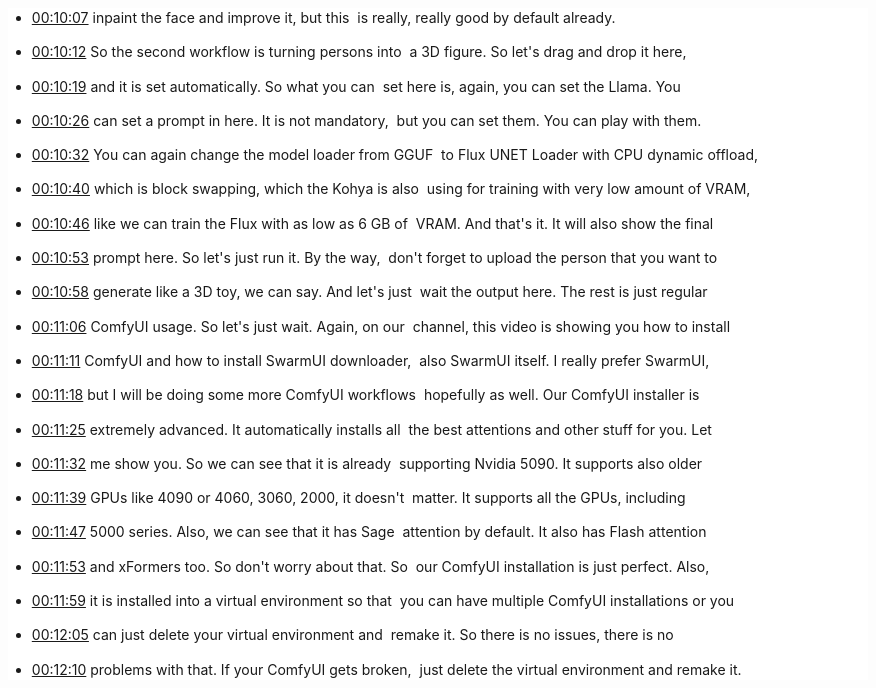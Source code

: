 - [00:10:07](https://www.youtube.com/watch?v=ZzYnhKeaJBs&t=607) inpaint the face and improve it, but this&nbsp; is really, really good by default already.&nbsp;

- [00:10:12](https://www.youtube.com/watch?v=ZzYnhKeaJBs&t=612) So the second workflow is turning persons into&nbsp; a 3D figure. So let's drag and drop it here,&nbsp;&nbsp;

- [00:10:19](https://www.youtube.com/watch?v=ZzYnhKeaJBs&t=619) and it is set automatically. So what you can&nbsp; set here is, again, you can set the Llama. You&nbsp;&nbsp;

- [00:10:26](https://www.youtube.com/watch?v=ZzYnhKeaJBs&t=626) can set a prompt in here. It is not mandatory,&nbsp; but you can set them. You can play with them.&nbsp;&nbsp;

- [00:10:32](https://www.youtube.com/watch?v=ZzYnhKeaJBs&t=632) You can again change the model loader from GGUF&nbsp; to Flux UNET Loader with CPU dynamic offload,&nbsp;&nbsp;

- [00:10:40](https://www.youtube.com/watch?v=ZzYnhKeaJBs&t=640) which is block swapping, which the Kohya is also&nbsp; using for training with very low amount of VRAM,&nbsp;&nbsp;

- [00:10:46](https://www.youtube.com/watch?v=ZzYnhKeaJBs&t=646) like we can train the Flux with as low as 6 GB of&nbsp; VRAM. And that's it. It will also show the final&nbsp;&nbsp;

- [00:10:53](https://www.youtube.com/watch?v=ZzYnhKeaJBs&t=653) prompt here. So let's just run it. By the way,&nbsp; don't forget to upload the person that you want to&nbsp;&nbsp;

- [00:10:58](https://www.youtube.com/watch?v=ZzYnhKeaJBs&t=658) generate like a 3D toy, we can say. And let's just&nbsp; wait the output here. The rest is just regular&nbsp;&nbsp;

- [00:11:06](https://www.youtube.com/watch?v=ZzYnhKeaJBs&t=666) ComfyUI usage. So let's just wait. Again, on our&nbsp; channel, this video is showing you how to install&nbsp;&nbsp;

- [00:11:11](https://www.youtube.com/watch?v=ZzYnhKeaJBs&t=671) ComfyUI and how to install SwarmUI downloader,&nbsp; also SwarmUI itself. I really prefer SwarmUI,&nbsp;&nbsp;

- [00:11:18](https://www.youtube.com/watch?v=ZzYnhKeaJBs&t=678) but I will be doing some more ComfyUI workflows&nbsp; hopefully as well. Our ComfyUI installer is&nbsp;&nbsp;

- [00:11:25](https://www.youtube.com/watch?v=ZzYnhKeaJBs&t=685) extremely advanced. It automatically installs all&nbsp; the best attentions and other stuff for you. Let&nbsp;&nbsp;

- [00:11:32](https://www.youtube.com/watch?v=ZzYnhKeaJBs&t=692) me show you. So we can see that it is already&nbsp; supporting Nvidia 5090. It supports also older&nbsp;&nbsp;

- [00:11:39](https://www.youtube.com/watch?v=ZzYnhKeaJBs&t=699) GPUs like 4090 or 4060, 3060, 2000, it doesn't&nbsp; matter. It supports all the GPUs, including&nbsp;&nbsp;

- [00:11:47](https://www.youtube.com/watch?v=ZzYnhKeaJBs&t=707) 5000 series. Also, we can see that it has Sage&nbsp; attention by default. It also has Flash attention&nbsp;&nbsp;

- [00:11:53](https://www.youtube.com/watch?v=ZzYnhKeaJBs&t=713) and xFormers too. So don't worry about that. So&nbsp; our ComfyUI installation is just perfect. Also,&nbsp;&nbsp;

- [00:11:59](https://www.youtube.com/watch?v=ZzYnhKeaJBs&t=719) it is installed into a virtual environment so that&nbsp; you can have multiple ComfyUI installations or you&nbsp;&nbsp;

- [00:12:05](https://www.youtube.com/watch?v=ZzYnhKeaJBs&t=725) can just delete your virtual environment and&nbsp; remake it. So there is no issues, there is no&nbsp;&nbsp;

- [00:12:10](https://www.youtube.com/watch?v=ZzYnhKeaJBs&t=730) problems with that. If your ComfyUI gets broken,&nbsp; just delete the virtual environment and remake it.&nbsp;&nbsp;
